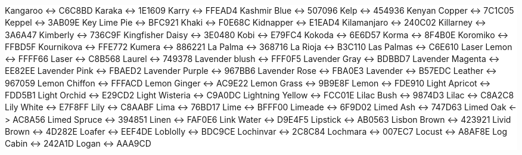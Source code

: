 Kangaroo <-> C6C8BD
Karaka <-> 1E1609
Karry <-> FFEAD4
Kashmir Blue <-> 507096
Kelp <-> 454936
Kenyan Copper <-> 7C1C05
Keppel <-> 3AB09E
Key Lime Pie <-> BFC921
Khaki <-> F0E68C
Kidnapper <-> E1EAD4
Kilamanjaro <-> 240C02
Killarney <-> 3A6A47
Kimberly <-> 736C9F
Kingfisher Daisy <-> 3E0480
Kobi <-> E79FC4
Kokoda <-> 6E6D57
Korma <-> 8F4B0E
Koromiko <-> FFBD5F
Kournikova <-> FFE772
Kumera <-> 886221
La Palma <-> 368716
La Rioja <-> B3C110
Las Palmas <-> C6E610
Laser Lemon <-> FFFF66
Laser <-> C8B568
Laurel <-> 749378
Lavender blush <-> FFF0F5
Lavender Gray <-> BDBBD7
Lavender Magenta <-> EE82EE
Lavender Pink <-> FBAED2
Lavender Purple <-> 967BB6
Lavender Rose <-> FBA0E3
Lavender <-> B57EDC
Leather <-> 967059
Lemon Chiffon <-> FFFACD
Lemon Ginger <-> AC9E22
Lemon Grass <-> 9B9E8F
Lemon <-> FDE910
Light Apricot <-> FDD5B1
Light Orchid <-> E29CD2
Light Wisteria <-> C9A0DC
Lightning Yellow <-> FCC01E
Lilac Bush <-> 9874D3
Lilac <-> C8A2C8
Lily White <-> E7F8FF
Lily <-> C8AABF
Lima <-> 76BD17
Lime <-> BFFF00
Limeade <-> 6F9D02
Limed Ash <-> 747D63
Limed Oak <-> AC8A56
Limed Spruce <-> 394851
Linen <-> FAF0E6
Link Water <-> D9E4F5
Lipstick <-> AB0563
Lisbon Brown <-> 423921
Livid Brown <-> 4D282E
Loafer <-> EEF4DE
Loblolly <-> BDC9CE
Lochinvar <-> 2C8C84
Lochmara <-> 007EC7
Locust <-> A8AF8E
Log Cabin <-> 242A1D
Logan <-> AAA9CD